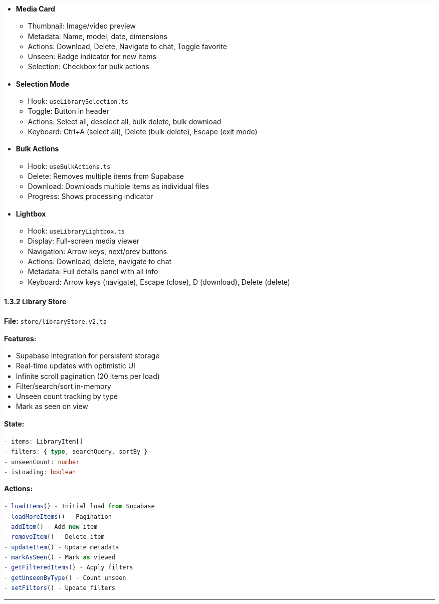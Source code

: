 - **Media Card**
  - Thumbnail: Image/video preview
  - Metadata: Name, model, date, dimensions
  - Actions: Download, Delete, Navigate to chat, Toggle favorite
  - Unseen: Badge indicator for new items
  - Selection: Checkbox for bulk actions

- **Selection Mode**
  - Hook: `useLibrarySelection.ts`
  - Toggle: Button in header
  - Actions: Select all, deselect all, bulk delete, bulk download
  - Keyboard: Ctrl+A (select all), Delete (bulk delete), Escape (exit mode)

- **Bulk Actions**
  - Hook: `useBulkActions.ts`
  - Delete: Removes multiple items from Supabase
  - Download: Downloads multiple items as individual files
  - Progress: Shows processing indicator

- **Lightbox**
  - Hook: `useLibraryLightbox.ts`
  - Display: Full-screen media viewer
  - Navigation: Arrow keys, next/prev buttons
  - Actions: Download, delete, navigate to chat
  - Metadata: Full details panel with all info
  - Keyboard: Arrow keys (navigate), Escape (close), D (download), Delete (delete)

#### 1.3.2 Library Store

**File:** `store/libraryStore.v2.ts`

**Features:**
- Supabase integration for persistent storage
- Real-time updates with optimistic UI
- Infinite scroll pagination (20 items per load)
- Filter/search/sort in-memory
- Unseen count tracking by type
- Mark as seen on view

**State:**
```typescript
- items: LibraryItem[]
- filters: { type, searchQuery, sortBy }
- unseenCount: number
- isLoading: boolean
```

**Actions:**
```typescript
- loadItems() - Initial load from Supabase
- loadMoreItems() - Pagination
- addItem() - Add new item
- removeItem() - Delete item
- updateItem() - Update metadata
- markAsSeen() - Mark as viewed
- getFilteredItems() - Apply filters
- getUnseenByType() - Count unseen
- setFilters() - Update filters
```

---